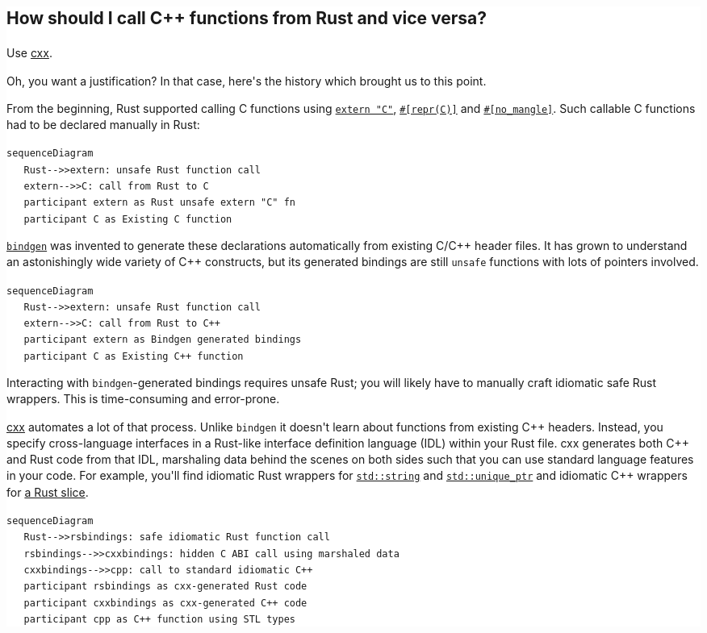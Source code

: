 ## How should I call C++ functions from Rust and vice versa?

Use [cxx](https://cxx.rs).

Oh, you want a justification? In that case, here's the history
which brought us to this point.

From the beginning, Rust supported calling C functions using [`extern "C"`](https://doc.rust-lang.org/std/keyword.extern.html),
[`#[repr(C)]`](https://doc.rust-lang.org/reference/type-layout.html#the-c-representation)
and [`#[no_mangle]`](https://doc.rust-lang.org/reference/abi.html#the-no_mangle-attribute).
Such callable C functions had to be declared manually in Rust:

```mermaid
sequenceDiagram
   Rust-->>extern: unsafe Rust function call
   extern-->>C: call from Rust to C
   participant extern as Rust unsafe extern "C" fn
   participant C as Existing C function
```

[`bindgen`](https://rust-lang.github.io/rust-bindgen/) was invented
to generate these declarations automatically from existing C/C++ header
files. It has grown to understand an astonishingly wide variety of C++
constructs, but its generated bindings are still `unsafe` functions
with lots of pointers involved.

```mermaid
sequenceDiagram
   Rust-->>extern: unsafe Rust function call
   extern-->>C: call from Rust to C++
   participant extern as Bindgen generated bindings
   participant C as Existing C++ function
```

Interacting with `bindgen`-generated bindings requires unsafe Rust;
you will likely have to manually craft idiomatic safe Rust wrappers.
This is time-consuming and error-prone.

[cxx](https://cxx.rs) automates a lot of that process. Unlike `bindgen`
it doesn't learn about functions from existing C++ headers. Instead,
you specify cross-language interfaces in a Rust-like interface definition
language (IDL) within your Rust file. cxx generates both C++ and Rust code
from that IDL, marshaling data behind the scenes on both sides such that
you can use standard language features in your code. For example, you'll
find idiomatic Rust wrappers for [`std::string`](https://docs.rs/cxx/1.0.50/cxx/struct.CxxString.html)
and [`std::unique_ptr`](https://docs.rs/cxx/1.0.50/cxx/struct.UniquePtr.html)
and idiomatic C++ wrappers for [a Rust slice](https://cxx.rs/binding/slice.html).

```mermaid
sequenceDiagram
   Rust-->>rsbindings: safe idiomatic Rust function call
   rsbindings-->>cxxbindings: hidden C ABI call using marshaled data
   cxxbindings-->>cpp: call to standard idiomatic C++
   participant rsbindings as cxx-generated Rust code
   participant cxxbindings as cxx-generated C++ code
   participant cpp as C++ function using STL types
```
